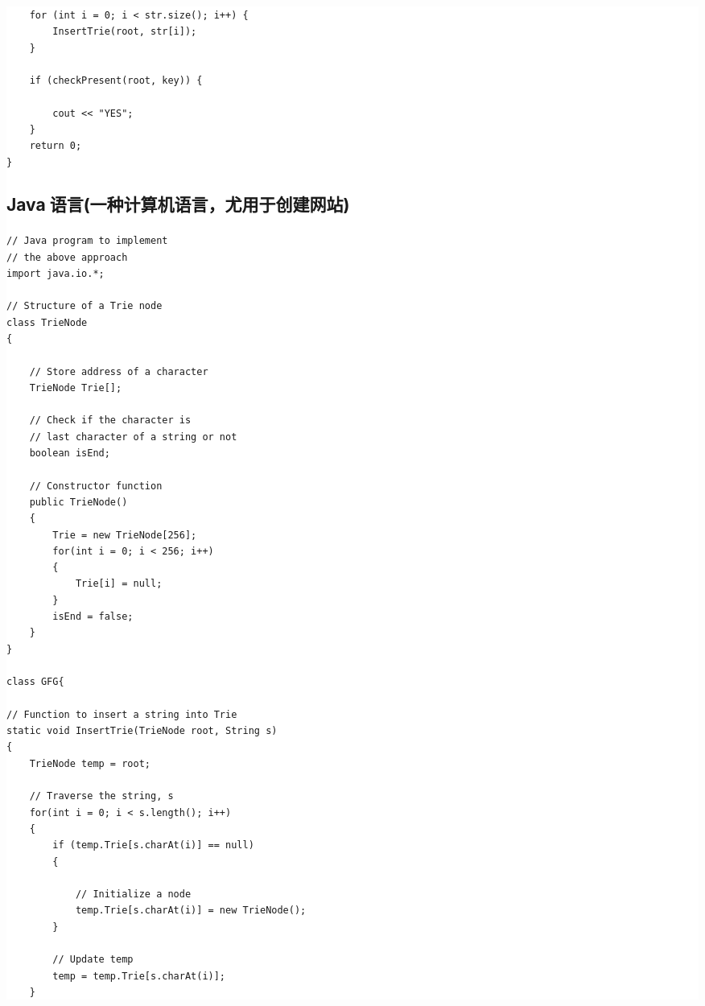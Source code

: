 ```
    for (int i = 0; i < str.size(); i++) {
        InsertTrie(root, str[i]);
    }

    if (checkPresent(root, key)) {

        cout << "YES";
    }
    return 0;
}
```

## Java 语言(一种计算机语言，尤用于创建网站)

```
// Java program to implement
// the above approach
import java.io.*;

// Structure of a Trie node
class TrieNode
{

    // Store address of a character
    TrieNode Trie[];

    // Check if the character is
    // last character of a string or not
    boolean isEnd;

    // Constructor function
    public TrieNode()
    {
        Trie = new TrieNode[256];
        for(int i = 0; i < 256; i++)
        {
            Trie[i] = null;
        }
        isEnd = false;
    }
}

class GFG{

// Function to insert a string into Trie
static void InsertTrie(TrieNode root, String s)
{
    TrieNode temp = root;

    // Traverse the string, s
    for(int i = 0; i < s.length(); i++)
    {
        if (temp.Trie[s.charAt(i)] == null)
        {

            // Initialize a node
            temp.Trie[s.charAt(i)] = new TrieNode();
        }

        // Update temp
        temp = temp.Trie[s.charAt(i)];
    }

```